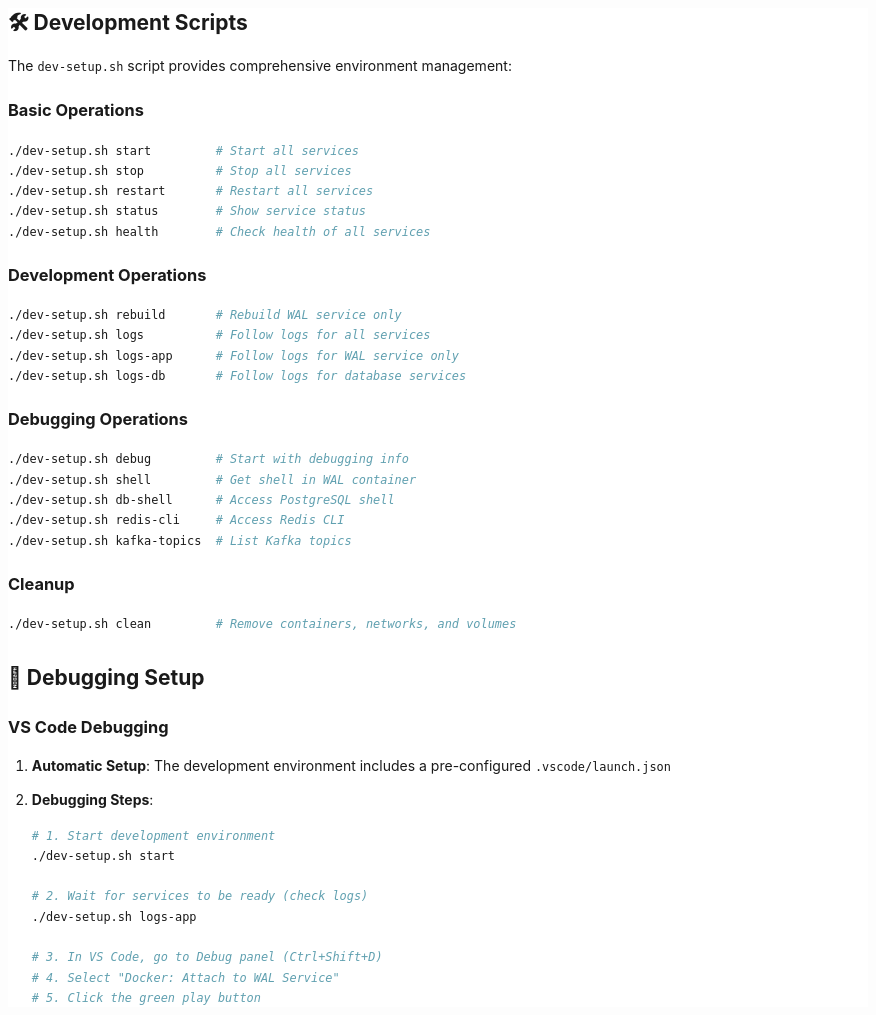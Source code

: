 ## 🛠️ Development Scripts

The `dev-setup.sh` script provides comprehensive environment management:

### Basic Operations
```bash
./dev-setup.sh start         # Start all services
./dev-setup.sh stop          # Stop all services
./dev-setup.sh restart       # Restart all services
./dev-setup.sh status        # Show service status
./dev-setup.sh health        # Check health of all services
```

### Development Operations
```bash
./dev-setup.sh rebuild       # Rebuild WAL service only
./dev-setup.sh logs          # Follow logs for all services
./dev-setup.sh logs-app      # Follow logs for WAL service only
./dev-setup.sh logs-db       # Follow logs for database services
```

### Debugging Operations
```bash
./dev-setup.sh debug         # Start with debugging info
./dev-setup.sh shell         # Get shell in WAL container
./dev-setup.sh db-shell      # Access PostgreSQL shell
./dev-setup.sh redis-cli     # Access Redis CLI
./dev-setup.sh kafka-topics  # List Kafka topics
```

### Cleanup
```bash
./dev-setup.sh clean         # Remove containers, networks, and volumes
```

## 🐛 Debugging Setup

### VS Code Debugging

1. **Automatic Setup**: The development environment includes a pre-configured `.vscode/launch.json`

2. **Debugging Steps**:
   ```bash
   # 1. Start development environment
   ./dev-setup.sh start
   
   # 2. Wait for services to be ready (check logs)
   ./dev-setup.sh logs-app
   
   # 3. In VS Code, go to Debug panel (Ctrl+Shift+D)
   # 4. Select "Docker: Attach to WAL Service"
   # 5. Click the green play button
   ```
